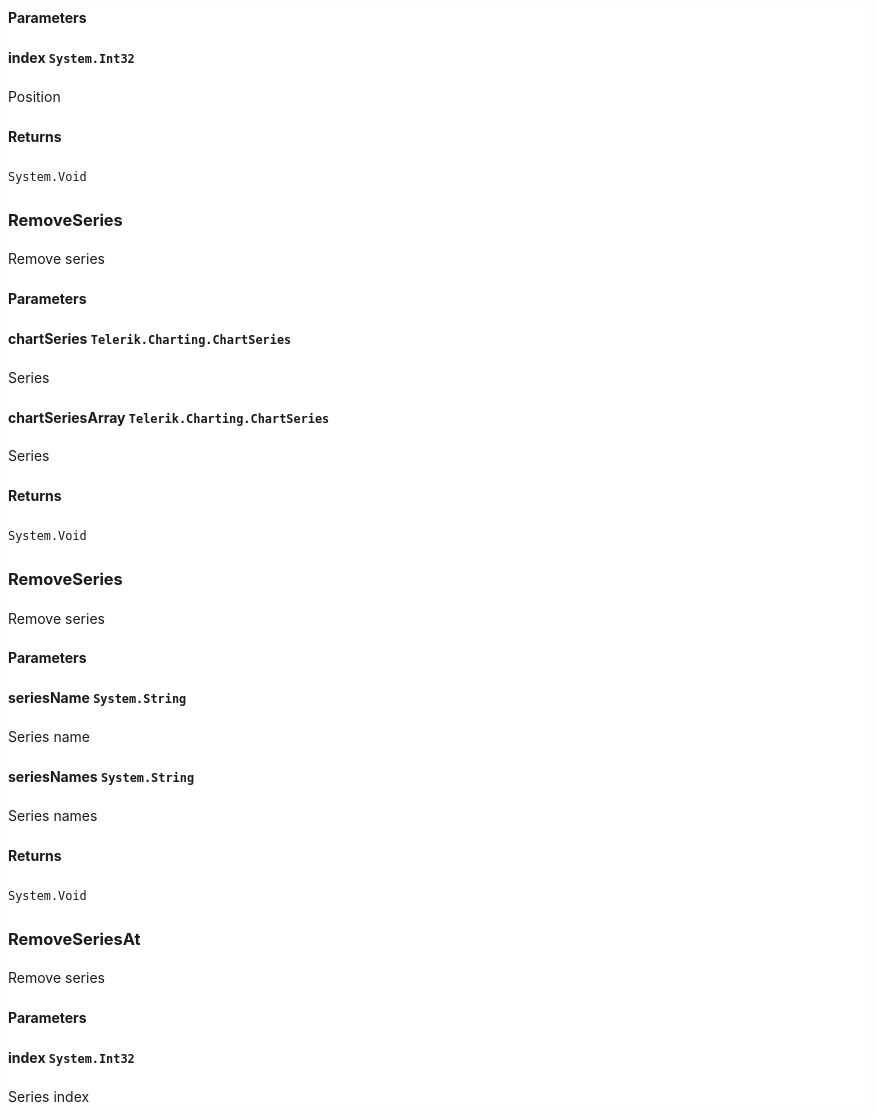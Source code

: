 #### Parameters

#### index `System.Int32`

Position

#### Returns

`System.Void` 

###  RemoveSeries

Remove series

#### Parameters

#### chartSeries `Telerik.Charting.ChartSeries`

Series

#### chartSeriesArray `Telerik.Charting.ChartSeries`

Series

#### Returns

`System.Void` 

###  RemoveSeries

Remove series

#### Parameters

#### seriesName `System.String`

Series name

#### seriesNames `System.String`

Series names

#### Returns

`System.Void` 

###  RemoveSeriesAt

Remove series

#### Parameters

#### index `System.Int32`

Series index
